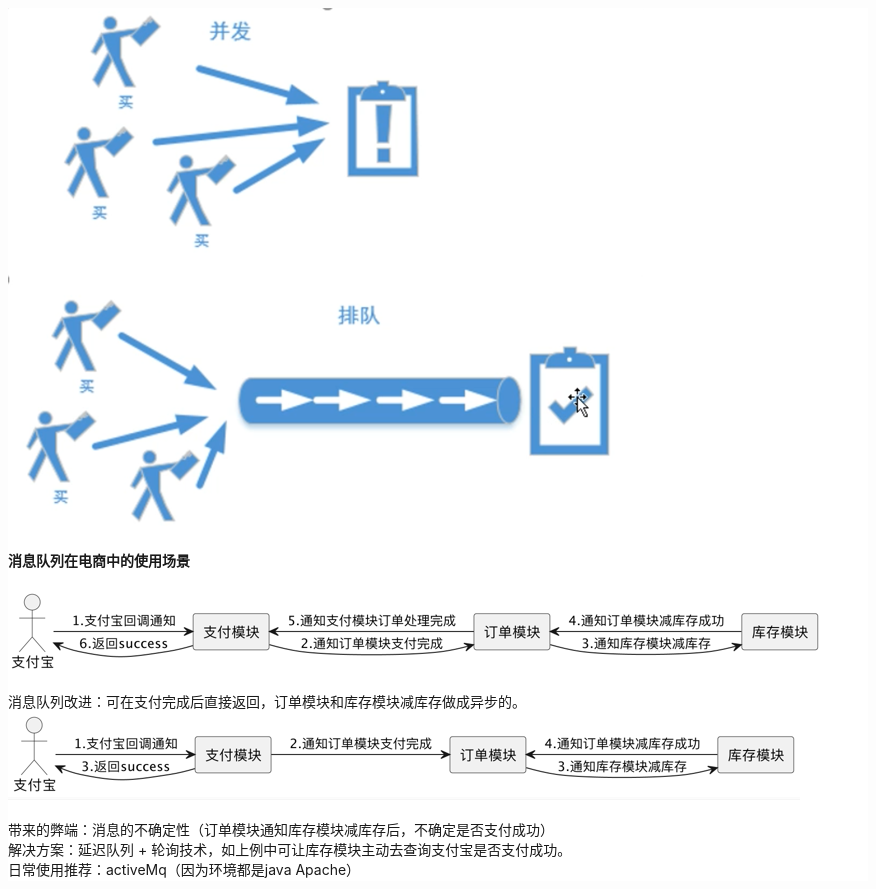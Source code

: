 ![](排队.png)

#### 消息队列在电商中的使用场景
![](优化前的电商案例(同步).png)  

消息队列改进：可在支付完成后直接返回，订单模块和库存模块减库存做成异步的。
![](优化后的电商案例(异步).png)  

带来的弊端：消息的不确定性（订单模块通知库存模块减库存后，不确定是否支付成功）  
解决方案：延迟队列 + 轮询技术，如上例中可让库存模块主动去查询支付宝是否支付成功。  
日常使用推荐：activeMq（因为环境都是java Apache）

